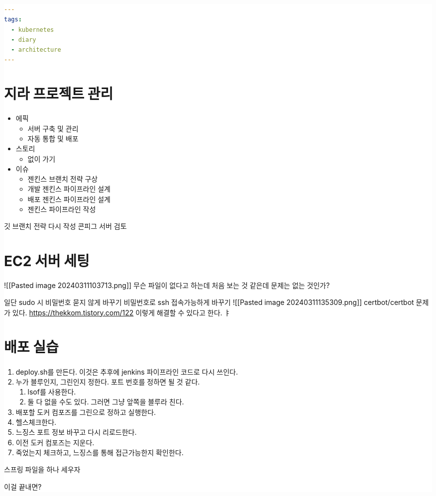```yaml
---
tags:
  - kubernetes
  - diary
  - architecture
---
```

# 지라 프로젝트 관리
- 에픽
	- 서버 구축 및 관리
	- 자동 통합 및 배포
- 스토리
	- 없이 가기
- 이슈
	- 젠킨스 브랜치 전략 구상
	- 개발 젠킨스 파이프라인 설계
	- 배포 젠킨스 파이프라인 설계
	- 젠킨스 파이프라인 작성

깃 브랜치 전략 다시 작성
콘피그 서버 검토

# EC2 서버 세팅
![[Pasted image 20240311103713.png]]
무슨 파일이 없다고 하는데 처음 보는 것 같은데 문제는 없는 것인가?

일단 sudo 시 비밀번호 묻지 않게 바꾸기
비밀번호로 ssh 접속가능하게 바꾸기
![[Pasted image 20240311135309.png]]
certbot/certbot 문제가 있다. 
https://thekkom.tistory.com/122
이렇게 해결할 수 있다고 한다. ㅑ
# 배포 실습
1. deploy.sh를 만든다. 이것은 추후에 jenkins 파이프라인 코드로 다시 쓰인다.
2. 누가 블루인지, 그린인지 정한다. 포트 번호를 정하면 될 것 같다.
	1. lsof를 사용한다. 
	2. 둘 다 없을 수도 있다. 그러면 그냥 앞쪽을 블루라 친다.
3. 배포할 도커 컴포즈를 그린으로 정하고 실행한다. 
4. 헬스체크한다.
5. 느징스 포트 정보 바꾸고 다시 리로드한다.
6. 이전 도커 컴포즈는 지운다.
7. 죽었는지 체크하고, 느징스를 통해 접근가능한지 확인한다.

스프링 파일을 하나 세우자


이걸 끝내면? 
